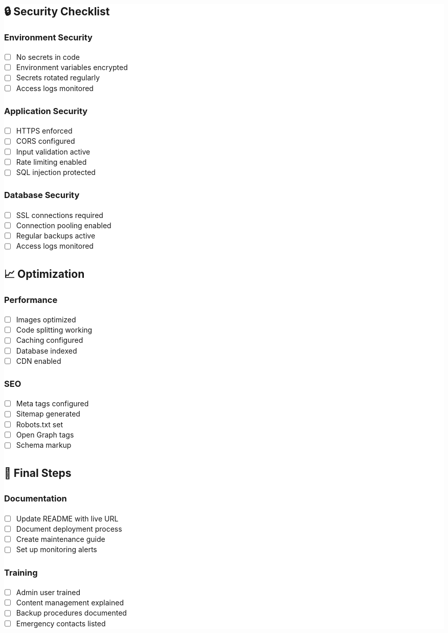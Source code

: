 ## 🔒 Security Checklist

### Environment Security
- [ ] No secrets in code
- [ ] Environment variables encrypted
- [ ] Secrets rotated regularly
- [ ] Access logs monitored

### Application Security
- [ ] HTTPS enforced
- [ ] CORS configured
- [ ] Input validation active
- [ ] Rate limiting enabled
- [ ] SQL injection protected

### Database Security
- [ ] SSL connections required
- [ ] Connection pooling enabled
- [ ] Regular backups active
- [ ] Access logs monitored

## 📈 Optimization

### Performance
- [ ] Images optimized
- [ ] Code splitting working
- [ ] Caching configured
- [ ] Database indexed
- [ ] CDN enabled

### SEO
- [ ] Meta tags configured
- [ ] Sitemap generated
- [ ] Robots.txt set
- [ ] Open Graph tags
- [ ] Schema markup

## 🎯 Final Steps

### Documentation
- [ ] Update README with live URL
- [ ] Document deployment process
- [ ] Create maintenance guide
- [ ] Set up monitoring alerts

### Training
- [ ] Admin user trained
- [ ] Content management explained
- [ ] Backup procedures documented
- [ ] Emergency contacts listed
